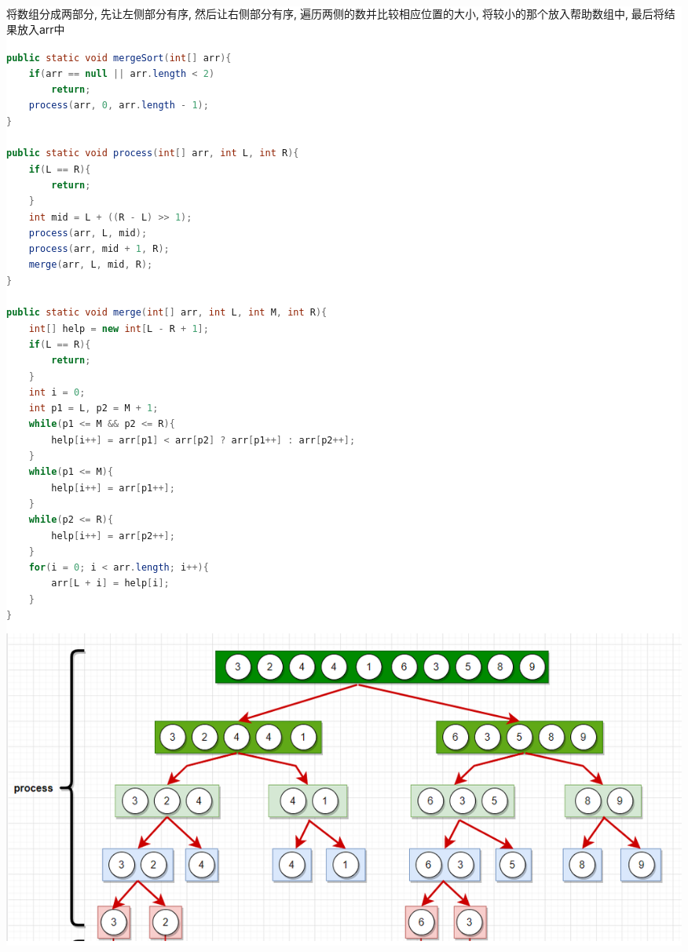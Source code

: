 将数组分成两部分, 先让左侧部分有序, 然后让右侧部分有序, 遍历两侧的数并比较相应位置的大小, 将较小的那个放入帮助数组中, 最后将结果放入arr中

```java
public static void mergeSort(int[] arr){
    if(arr == null || arr.length < 2)
        return;
    process(arr, 0, arr.length - 1);
}

public static void process(int[] arr, int L, int R){
    if(L == R){
        return;
    }
    int mid = L + ((R - L) >> 1);
    process(arr, L, mid);
    process(arr, mid + 1, R);
    merge(arr, L, mid, R);
}

public static void merge(int[] arr, int L, int M, int R){
    int[] help = new int[L - R + 1];
    if(L == R){
        return;
    }
    int i = 0;
    int p1 = L, p2 = M + 1;
    while(p1 <= M && p2 <= R){
        help[i++] = arr[p1] < arr[p2] ? arr[p1++] : arr[p2++];
    }
    while(p1 <= M){
        help[i++] = arr[p1++];
    }
    while(p2 <= R){
        help[i++] = arr[p2++];
    }
    for(i = 0; i < arr.length; i++){
        arr[L + i] = help[i];
    }
}
```

![image-20221028160814591](image/image-20221028160814591.png)
